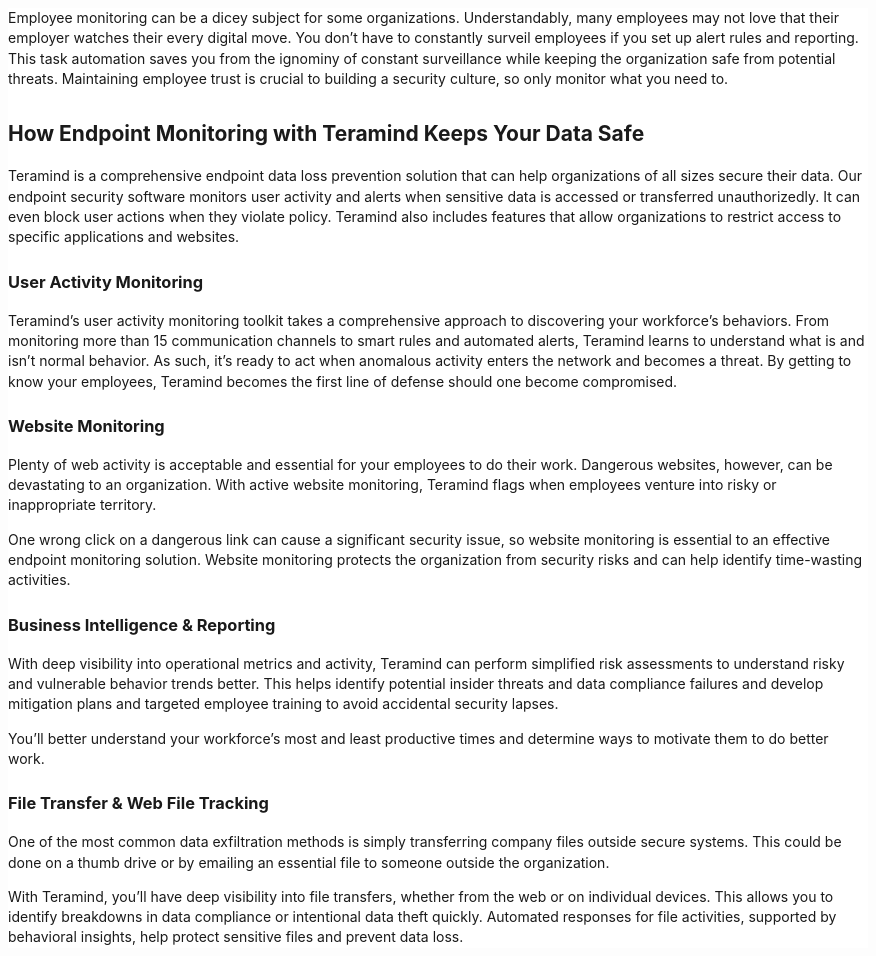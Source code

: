 Employee monitoring can be a dicey subject for some organizations. Understandably, many employees may not love that their employer watches their every digital move. You don’t have to constantly surveil employees if you set up alert rules and reporting. This task automation saves you from the ignominy of constant surveillance while keeping the organization safe from potential threats. Maintaining employee trust is crucial to building a security culture, so only monitor what you need to.

## How Endpoint Monitoring with Teramind Keeps Your Data Safe

Teramind is a comprehensive endpoint data loss prevention solution that can help organizations of all sizes secure their data. Our endpoint security software monitors user activity and alerts when sensitive data is accessed or transferred unauthorizedly. It can even block user actions when they violate policy. Teramind also includes features that allow organizations to restrict access to specific applications and websites.

### User Activity Monitoring

Teramind’s user activity monitoring toolkit takes a comprehensive approach to discovering your workforce’s behaviors. From monitoring more than 15 communication channels to smart rules and automated alerts, Teramind learns to understand what is and isn’t normal behavior. As such, it’s ready to act when anomalous activity enters the network and becomes a threat. By getting to know your employees, Teramind becomes the first line of defense should one become compromised.

### Website Monitoring

Plenty of web activity is acceptable and essential for your employees to do their work. Dangerous websites, however, can be devastating to an organization. With active website monitoring, Teramind flags when employees venture into risky or inappropriate territory. 

One wrong click on a dangerous link can cause a significant security issue, so website monitoring is essential to an effective endpoint monitoring solution. Website monitoring protects the organization from security risks and can help identify time-wasting activities.

### Business Intelligence & Reporting

With deep visibility into operational metrics and activity, Teramind can perform simplified risk assessments to understand risky and vulnerable behavior trends better. This helps identify potential insider threats and data compliance failures and develop mitigation plans and targeted employee training to avoid accidental security lapses.

You’ll better understand your workforce’s most and least productive times and determine ways to motivate them to do better work.

### File Transfer & Web File Tracking

One of the most common data exfiltration methods is simply transferring company files outside secure systems. This could be done on a thumb drive or by emailing an essential file to someone outside the organization.

With Teramind, you’ll have deep visibility into file transfers, whether from the web or on individual devices. This allows you to identify breakdowns in data compliance or intentional data theft quickly. Automated responses for file activities, supported by behavioral insights, help protect sensitive files and prevent data loss.

